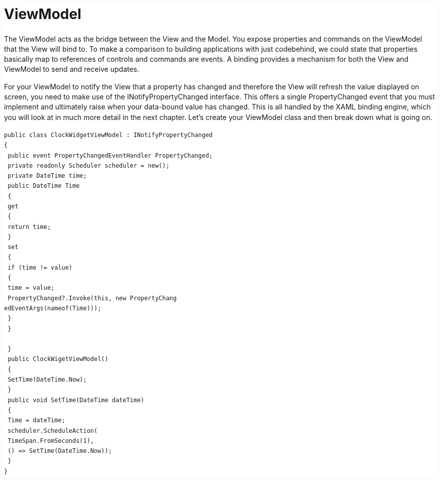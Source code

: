 # ViewModel

The ViewModel acts as the bridge between the View and the Model. You
expose properties and commands on the ViewModel that the View will
bind to. To make a comparison to building applications with just codebehind, we could state that properties basically map to references of
controls and commands are events. A binding provides a mechanism for
both the View and ViewModel to send and receive updates.

For your ViewModel to notify the View that a property has changed
and therefore the View will refresh the value displayed on screen, you
need to make use of the INotifyPropertyChanged interface. This offers
a single PropertyChanged event that you must implement and ultimately
raise when your data-bound value has changed. This is all handled by the
XAML binding engine, which you will look at in much more detail in the
next chapter. Let’s create your ViewModel class and then break down what
is going on.

```Csharp
public class ClockWidgetViewModel : INotifyPropertyChanged
{
 public event PropertyChangedEventHandler PropertyChanged;
 private readonly Scheduler scheduler = new();
 private DateTime time;
 public DateTime Time
 {
 get
 {
 return time;
 }
 set
 {
 if (time != value)
 {
 time = value;
 PropertyChanged?.Invoke(this, new PropertyChang
edEventArgs(nameof(Time)));
 }
 }
 
 }
 public ClockWigetViewModel()
 {
 SetTime(DateTime.Now);
 }
 public void SetTime(DateTime dateTime)
 {
 Time = dateTime;
 scheduler.ScheduleAction(
 TimeSpan.FromSeconds(1),
 () => SetTime(DateTime.Now));
 }
}
```
